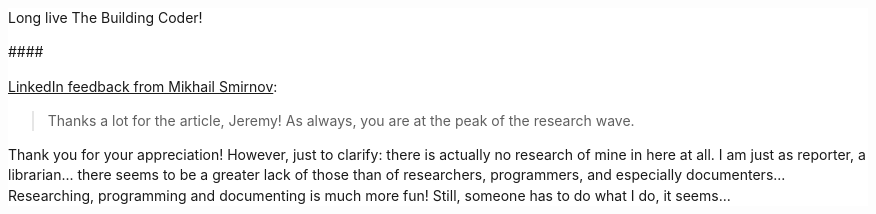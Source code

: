 Long live The Building Coder!

####<a name="6.1"></a>

[LinkedIn feedback from Mikhail Smirnov](https://www.linkedin.com/feed/update/urn:li:activity:7085118894100623361?commentUrn=urn%3Ali%3Acomment%3A%28activity%3A7085118894100623361%2C7085135341363347457%29):

> Thanks a lot for the article, Jeremy! As always, you are at the peak of the research wave.

Thank you for your appreciation!
However, just to clarify: there is actually no research of mine in here at all.
I am just as reporter, a librarian... there seems to be a greater lack of those than of researchers, programmers, and especially documenters...
Researching, programming and documenting is much more fun!
Still, someone has to do what I do, it seems...

